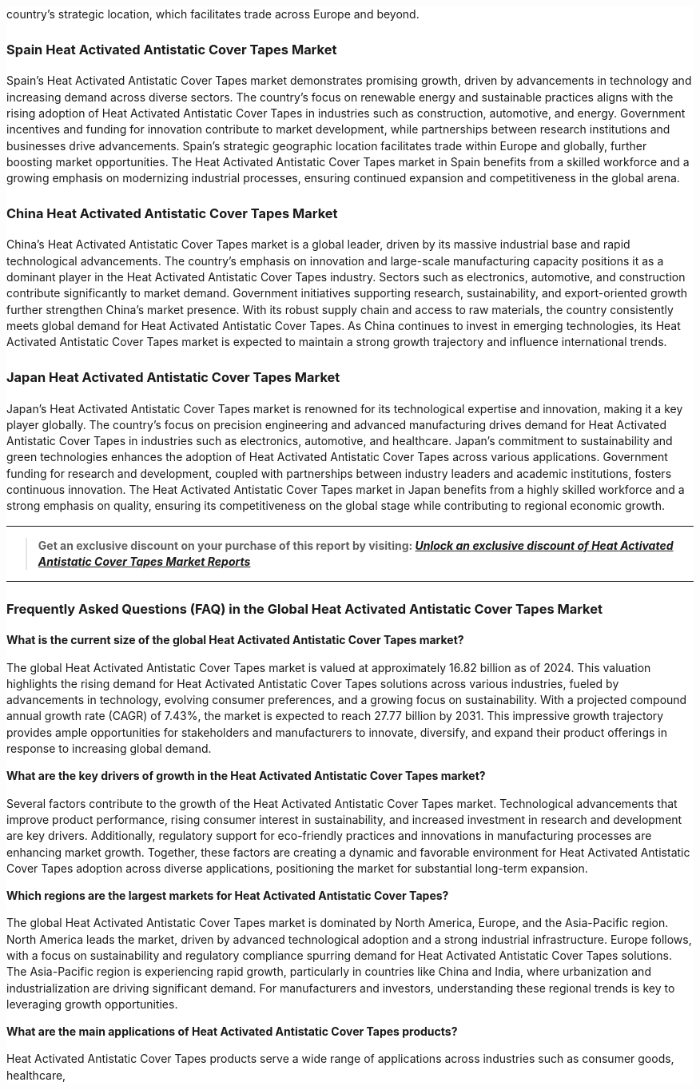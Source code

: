 country&rsquo;s strategic location, which facilitates trade across Europe and beyond.</p><h3>Spain Heat Activated Antistatic Cover Tapes Market</h3><p>Spain&rsquo;s Heat Activated Antistatic Cover Tapes market demonstrates promising growth, driven by advancements in technology and increasing demand across diverse sectors. The country&rsquo;s focus on renewable energy and sustainable practices aligns with the rising adoption of Heat Activated Antistatic Cover Tapes in industries such as construction, automotive, and energy. Government incentives and funding for innovation contribute to market development, while partnerships between research institutions and businesses drive advancements. Spain&rsquo;s strategic geographic location facilitates trade within Europe and globally, further boosting market opportunities. The Heat Activated Antistatic Cover Tapes market in Spain benefits from a skilled workforce and a growing emphasis on modernizing industrial processes, ensuring continued expansion and competitiveness in the global arena.</p><h3>China Heat Activated Antistatic Cover Tapes Market</h3><p>China&rsquo;s Heat Activated Antistatic Cover Tapes market is a global leader, driven by its massive industrial base and rapid technological advancements. The country&rsquo;s emphasis on innovation and large-scale manufacturing capacity positions it as a dominant player in the Heat Activated Antistatic Cover Tapes industry. Sectors such as electronics, automotive, and construction contribute significantly to market demand. Government initiatives supporting research, sustainability, and export-oriented growth further strengthen China&rsquo;s market presence. With its robust supply chain and access to raw materials, the country consistently meets global demand for Heat Activated Antistatic Cover Tapes. As China continues to invest in emerging technologies, its Heat Activated Antistatic Cover Tapes market is expected to maintain a strong growth trajectory and influence international trends.</p><h3>Japan Heat Activated Antistatic Cover Tapes Market</h3><p>Japan&rsquo;s Heat Activated Antistatic Cover Tapes market is renowned for its technological expertise and innovation, making it a key player globally. The country&rsquo;s focus on precision engineering and advanced manufacturing drives demand for Heat Activated Antistatic Cover Tapes in industries such as electronics, automotive, and healthcare. Japan&rsquo;s commitment to sustainability and green technologies enhances the adoption of Heat Activated Antistatic Cover Tapes across various applications. Government funding for research and development, coupled with partnerships between industry leaders and academic institutions, fosters continuous innovation. The Heat Activated Antistatic Cover Tapes market in Japan benefits from a highly skilled workforce and a strong emphasis on quality, ensuring its competitiveness on the global stage while contributing to regional economic growth.</p><hr /><blockquote><p><strong>Get an exclusive discount on your purchase of this report by visiting: <em><a href="://marketresearchpulse.com/ask-for-discount/36735?utm_source=Github&amp;utm_medium=026">Unlock an exclusive discount of Heat Activated Antistatic Cover Tapes Market Reports</a></em>&nbsp;</strong></p></blockquote><hr /><h3>Frequently Asked Questions (FAQ) in the Global Heat Activated Antistatic Cover Tapes Market</h3><p><strong>What is the current size of the global Heat Activated Antistatic Cover Tapes market?</strong></p><p>The global Heat Activated Antistatic Cover Tapes market is valued at approximately 16.82 billion as of 2024. This valuation highlights the rising demand for Heat Activated Antistatic Cover Tapes solutions across various industries, fueled by advancements in technology, evolving consumer preferences, and a growing focus on sustainability. With a projected compound annual growth rate (CAGR) of 7.43%, the market is expected to reach 27.77 billion by 2031. This impressive growth trajectory provides ample opportunities for stakeholders and manufacturers to innovate, diversify, and expand their product offerings in response to increasing global demand.</p><p><strong>What are the key drivers of growth in the Heat Activated Antistatic Cover Tapes market?</strong></p><p>Several factors contribute to the growth of the Heat Activated Antistatic Cover Tapes market. Technological advancements that improve product performance, rising consumer interest in sustainability, and increased investment in research and development are key drivers. Additionally, regulatory support for eco-friendly practices and innovations in manufacturing processes are enhancing market growth. Together, these factors are creating a dynamic and favorable environment for Heat Activated Antistatic Cover Tapes adoption across diverse applications, positioning the market for substantial long-term expansion.</p><p><strong>Which regions are the largest markets for Heat Activated Antistatic Cover Tapes?</strong></p><p>The global Heat Activated Antistatic Cover Tapes market is dominated by North America, Europe, and the Asia-Pacific region. North America leads the market, driven by advanced technological adoption and a strong industrial infrastructure. Europe follows, with a focus on sustainability and regulatory compliance spurring demand for Heat Activated Antistatic Cover Tapes solutions. The Asia-Pacific region is experiencing rapid growth, particularly in countries like China and India, where urbanization and industrialization are driving significant demand. For manufacturers and investors, understanding these regional trends is key to leveraging growth opportunities.</p><p><strong>What are the main applications of Heat Activated Antistatic Cover Tapes products?</strong></p><p>Heat Activated Antistatic Cover Tapes products serve a wide range of applications across industries such as consumer goods, healthcare,